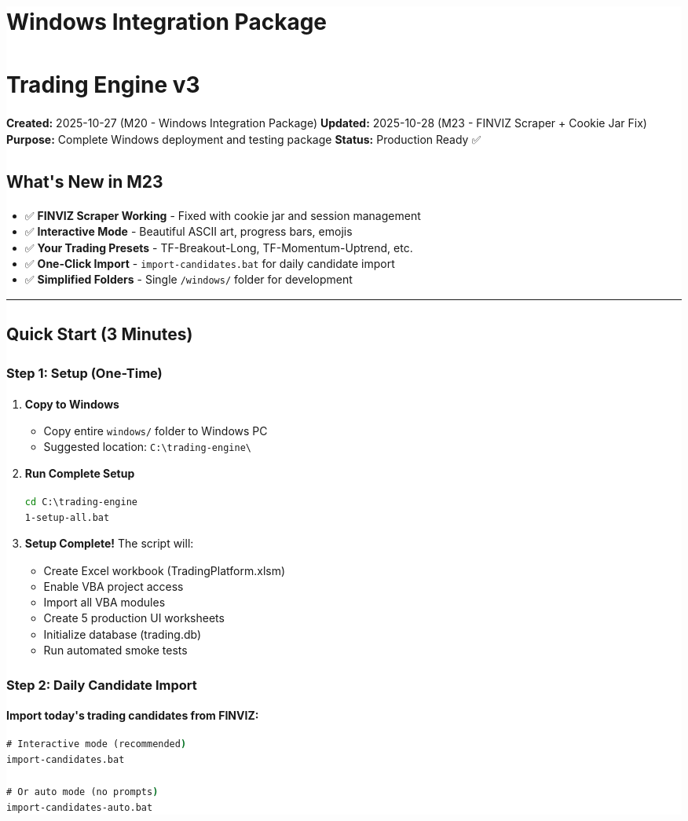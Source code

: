 # Windows Integration Package
# Trading Engine v3

**Created:** 2025-10-27 (M20 - Windows Integration Package)
**Updated:** 2025-10-28 (M23 - FINVIZ Scraper + Cookie Jar Fix)
**Purpose:** Complete Windows deployment and testing package
**Status:** Production Ready ✅

## What's New in M23

- ✅ **FINVIZ Scraper Working** - Fixed with cookie jar and session management
- ✅ **Interactive Mode** - Beautiful ASCII art, progress bars, emojis
- ✅ **Your Trading Presets** - TF-Breakout-Long, TF-Momentum-Uptrend, etc.
- ✅ **One-Click Import** - `import-candidates.bat` for daily candidate import
- ✅ **Simplified Folders** - Single `/windows/` folder for development

---

## Quick Start (3 Minutes)

### Step 1: Setup (One-Time)

1. **Copy to Windows**
   - Copy entire `windows/` folder to Windows PC
   - Suggested location: `C:\trading-engine\`

2. **Run Complete Setup**
   ```cmd
   cd C:\trading-engine
   1-setup-all.bat
   ```

3. **Setup Complete!** The script will:
   - Create Excel workbook (TradingPlatform.xlsm)
   - Enable VBA project access
   - Import all VBA modules
   - Create 5 production UI worksheets
   - Initialize database (trading.db)
   - Run automated smoke tests

### Step 2: Daily Candidate Import

**Import today's trading candidates from FINVIZ:**

```cmd
# Interactive mode (recommended)
import-candidates.bat

# Or auto mode (no prompts)
import-candidates-auto.bat
```
